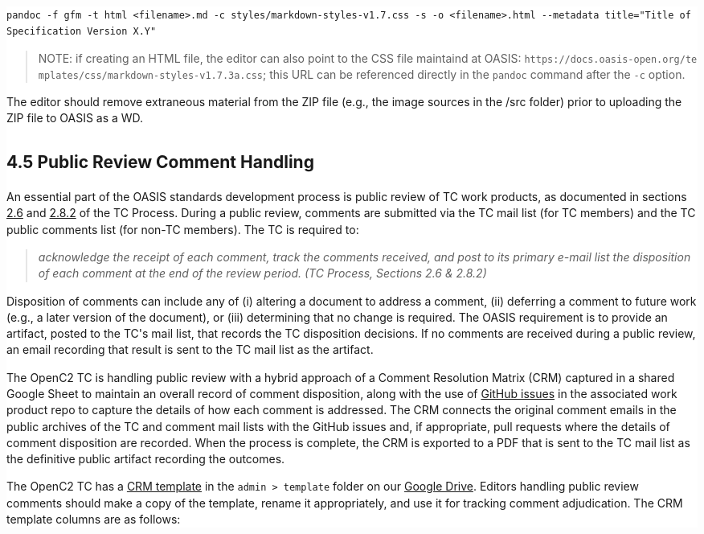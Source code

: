 `pandoc -f gfm -t html <filename>.md -c
styles/markdown-styles-v1.7.css -s -o <filename>.html --metadata
title="Title of Specification Version X.Y"`

> NOTE: if creating an HTML file, the editor can also point to
> the CSS file maintaind at OASIS:
> `https://docs.oasis-open.org/templates/css/markdown-styles-v1.7.3a.css`;
> this URL can be referenced directly in the `pandoc` command
> after the `-c` option.

The editor should remove extraneous material from the ZIP file
(e.g., the image sources in the /src folder) prior to uploading
the ZIP file to OASIS as a WD.

## 4.5 Public Review Comment Handling

An essential part of the OASIS standards development process is
public review of TC work products, as documented in sections
[2.6](https://www.oasis-open.org/policies-guidelines/tc-process-2017-05-26#publicReview)
and
[2.8.2](https://www.oasis-open.org/policies-guidelines/tc-process-2017-05-26#OSpublicRev)
of the TC Process. During a public review, comments are submitted
via the TC mail list (for TC members) and the TC public comments
list (for non-TC members). The TC is required to:

> _acknowledge the receipt of each comment, track the comments
> received, and post to its primary e-mail list the disposition
> of each comment at the end of the review period. (TC Process,
> Sections 2.6 & 2.8.2)_

Disposition of comments can include any of (i) altering a
document to address a comment, (ii) deferring a comment to future
work (e.g., a later version of the document), or (iii)
determining that no change is required. The OASIS requirement is
to provide an artifact, posted to the TC's mail list, that
records the TC disposition decisions.  If no comments are
received during a public review, an email recording that result
is sent to the TC mail list as the artifact.

The OpenC2 TC is handling public review with a hybrid approach of
a Comment Resolution Matrix (CRM) captured in a shared Google
Sheet to maintain an overall record of comment disposition, along
with the use of [GitHub
issues](https://docs.github.com/en/issues/tracking-your-work-with-issues/about-issues)
in the associated work product repo to capture the details of how
each comment is addressed. The CRM connects the original comment
emails in the public archives of the TC and comment mail lists
with the GitHub issues and, if appropriate, pull requests where
the details of comment disposition are recorded. When the process
is complete, the CRM is exported to a PDF that is sent to the TC
mail list as the definitive public artifact recording the
outcomes.

The OpenC2 TC has a [CRM
template](https://docs.google.com/spreadsheets/d/1Kk6FOIHCs4M8KsLzSywwnsrMbarpIVM2m0T2ZC7h0zc/edit#gid=0)
in the `admin > template` folder on our [Google
Drive](https://drive.google.com/drive/folders/0ByY7rMsnC7rrY1JEMlBLckNXTG8).
Editors handling public review comments should make a copy of the
template, rename it appropriately, and use it for tracking
comment adjudication.  The CRM template columns are as follows:
